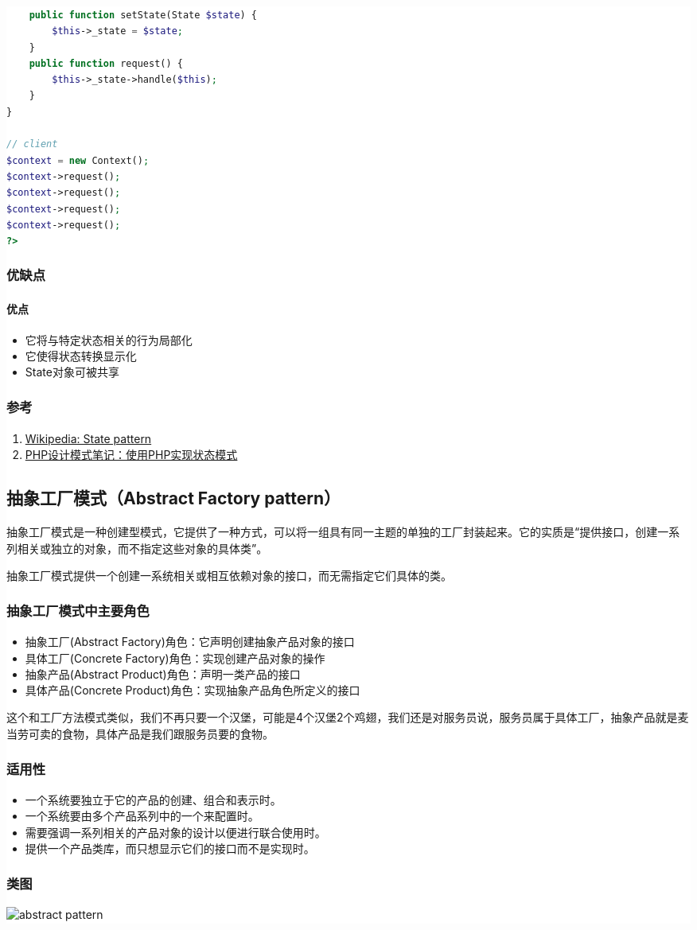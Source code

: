 ```php
    public function setState(State $state) {
        $this->_state = $state;
    }
    public function request() {
        $this->_state->handle($this);
    }
}

// client
$context = new Context();
$context->request();
$context->request();
$context->request();
$context->request();
?>
```

### 优缺点

#### 优点

- 它将与特定状态相关的行为局部化
- 它使得状态转换显示化
- State对象可被共享

### 参考
1. [Wikipedia: State pattern](http://en.wikipedia.org/wiki/State_pattern)
2. [PHP设计模式笔记：使用PHP实现状态模式](http://www.phppan.com/2010/07/php-design-pattern-11-state/)

## 抽象工厂模式（Abstract Factory pattern）
抽象工厂模式是一种创建型模式，它提供了一种方式，可以将一组具有同一主题的单独的工厂封装起来。它的实质是“提供接口，创建一系列相关或独立的对象，而不指定这些对象的具体类”。

抽象工厂模式提供一个创建一系统相关或相互依赖对象的接口，而无需指定它们具体的类。

### 抽象工厂模式中主要角色

- 抽象工厂(Abstract Factory)角色：它声明创建抽象产品对象的接口
- 具体工厂(Concrete Factory)角色：实现创建产品对象的操作
- 抽象产品(Abstract Product)角色：声明一类产品的接口
- 具体产品(Concrete Product)角色：实现抽象产品角色所定义的接口

这个和工厂方法模式类似，我们不再只要一个汉堡，可能是4个汉堡2个鸡翅，我们还是对服务员说，服务员属于具体工厂，抽象产品就是麦当劳可卖的食物，具体产品是我们跟服务员要的食物。

### 适用性

- 一个系统要独立于它的产品的创建、组合和表示时。
- 一个系统要由多个产品系列中的一个来配置时。
- 需要强调一系列相关的产品对象的设计以便进行联合使用时。
- 提供一个产品类库，而只想显示它们的接口而不是实现时。

### 类图
![abstract pattern](https://wang-yan-blog.oss-cn-beijing.aliyuncs.com/tech-abstract-pattern-uml.png)
